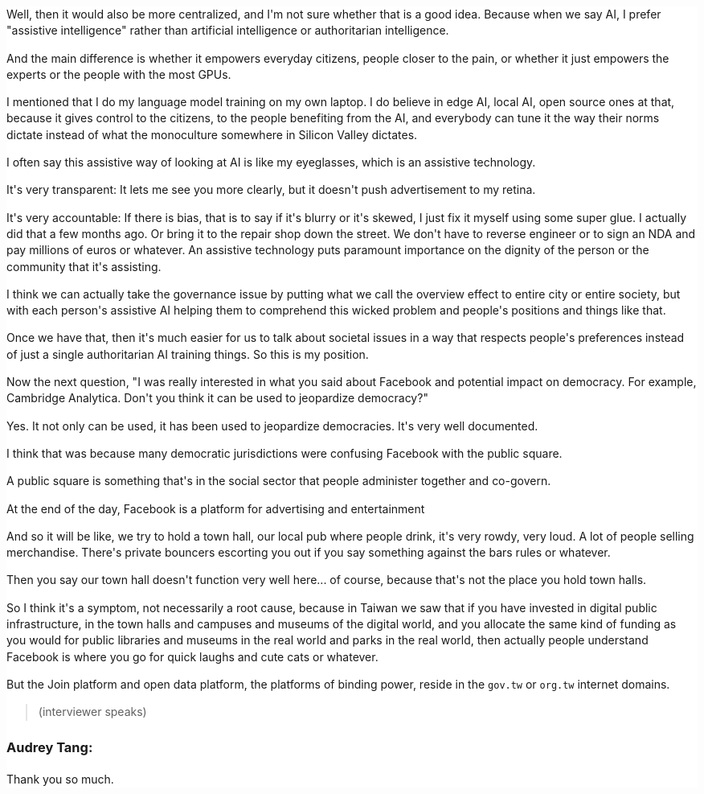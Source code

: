 Well, then it would also be more centralized, and I'm not sure whether that is a good idea. Because when we say AI, I prefer "assistive intelligence" rather than artificial intelligence or authoritarian intelligence.

And the main difference is whether it empowers everyday citizens, people closer to the pain, or whether it just empowers the experts or the people with the most GPUs.

I mentioned that I do my language model training on my own laptop. I do believe in edge AI, local AI, open source ones at that, because it gives control to the citizens, to the people benefiting from the AI, and everybody can tune it the way their norms dictate instead of what the monoculture somewhere in Silicon Valley dictates.

I often say this assistive way of looking at AI is like my eyeglasses, which is an assistive technology.

It's very transparent: It lets me see you more clearly, but it doesn't push advertisement to my retina.

It's very accountable: If there is bias, that is to say if it's blurry or it's skewed, I just fix it myself using some super glue. I actually did that a few months ago. Or bring it to the repair shop down the street. We don't have to reverse engineer or to sign an NDA and pay millions of euros or whatever. An assistive technology puts paramount importance on the dignity of the person or the community that it's assisting.

I think we can actually take the governance issue by putting what we call the overview effect to entire city or entire society, but with each person's assistive AI helping them to comprehend this wicked problem and people's positions and things like that.

Once we have that, then it's much easier for us to talk about societal issues in a way that respects people's preferences instead of just a single authoritarian AI training things. So this is my position.

Now the next question, "I was really interested in what you said about Facebook and potential impact on democracy. For example, Cambridge Analytica. Don't you think it can be used to jeopardize democracy?" 

Yes. It not only can be used, it has been used to jeopardize democracies. It's very well documented.

I think that was because many democratic jurisdictions were confusing Facebook with the public square.

A public square is something that's in the social sector that people administer together and co-govern.

At the end of the day, Facebook is a platform for advertising and entertainment

And so it will be like, we try to hold a town hall, our local pub where people drink, it's very rowdy, very loud. A lot of people selling merchandise. There's private bouncers escorting you out if you say something against the bars rules or whatever.

Then you say our town hall doesn't function very well here... of course, because that's not the place you hold town halls.

So I think it's a symptom, not necessarily a root cause, because in Taiwan we saw that if you have invested in digital public infrastructure, in the town halls and campuses and museums of the digital world, and you allocate the same kind of funding as you would for public libraries and museums in the real world and parks in the real world, then actually people understand Facebook is where you go for quick laughs and cute cats or whatever.

But the Join platform and open data platform, the platforms of binding power, reside in the `gov.tw` or `org.tw` internet domains.

> (interviewer speaks)

### Audrey Tang:

Thank you so much.

